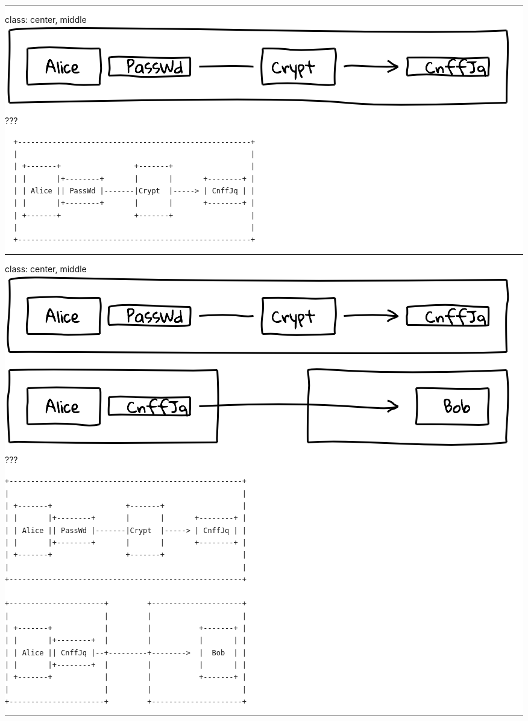 
---
class: center, middle
![something](img/18.png)
???
```
  +------------------------------------------------------+
  |                                                      |
  | +-------+                 +-------+                  |
  | |       |+--------+       |       |       +--------+ |
  | | Alice || PassWd |-------|Crypt  |-----> | CnffJq | |
  | |       |+--------+       |       |       +--------+ |
  | +-------+                 +-------+                  |
  |                                                      |
  +------------------------------------------------------+
```
---
class: center, middle
![something](img/19.png)
???
```
+------------------------------------------------------+
|                                                      |
| +-------+                 +-------+                  |
| |       |+--------+       |       |       +--------+ |
| | Alice || PassWd |-------|Crypt  |-----> | CnffJq | |
| |       |+--------+       |       |       +--------+ |
| +-------+                 +-------+                  |
|                                                      |
+------------------------------------------------------+

+----------------------+         +---------------------+
|                      |         |                     |
| +-------+            |         |           +-------+ |
| |       |+--------+  |         |           |       | |
| | Alice || CnffJq |--+---------+-------->  |  Bob  | |
| |       |+--------+  |         |           |       | |
| +-------+            |         |           +-------+ |
|                      |         |                     |
+----------------------+         +---------------------+
```
---